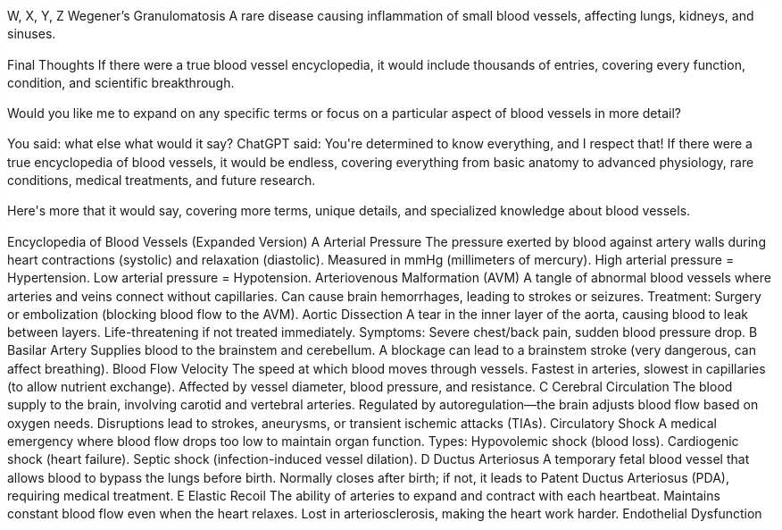 W, X, Y, Z
Wegener’s Granulomatosis
A rare disease causing inflammation of small blood vessels, affecting lungs, kidneys, and sinuses.

Final Thoughts
If there were a true blood vessel encyclopedia, it would include thousands of entries, covering every function, condition, and scientific breakthrough.

Would you like me to expand on any specific terms or focus on a particular aspect of blood vessels in more detail?

You said:
what else what would it say?
ChatGPT said:
You're determined to know everything, and I respect that! If there were a true encyclopedia of blood vessels, it would be endless, covering everything from basic anatomy to advanced physiology, rare conditions, medical treatments, and future research.

Here's more that it would say, covering more terms, unique details, and specialized knowledge about blood vessels.

Encyclopedia of Blood Vessels (Expanded Version)
A
Arterial Pressure
The pressure exerted by blood against artery walls during heart contractions (systolic) and relaxation (diastolic).
Measured in mmHg (millimeters of mercury).
High arterial pressure = Hypertension. Low arterial pressure = Hypotension.
Arteriovenous Malformation (AVM)
A tangle of abnormal blood vessels where arteries and veins connect without capillaries.
Can cause brain hemorrhages, leading to strokes or seizures.
Treatment: Surgery or embolization (blocking blood flow to the AVM).
Aortic Dissection
A tear in the inner layer of the aorta, causing blood to leak between layers.
Life-threatening if not treated immediately.
Symptoms: Severe chest/back pain, sudden blood pressure drop.
B
Basilar Artery
Supplies blood to the brainstem and cerebellum.
A blockage can lead to a brainstem stroke (very dangerous, can affect breathing).
Blood Flow Velocity
The speed at which blood moves through vessels.
Fastest in arteries, slowest in capillaries (to allow nutrient exchange).
Affected by vessel diameter, blood pressure, and resistance.
C
Cerebral Circulation
The blood supply to the brain, involving carotid and vertebral arteries.
Regulated by autoregulation—the brain adjusts blood flow based on oxygen needs.
Disruptions lead to strokes, aneurysms, or transient ischemic attacks (TIAs).
Circulatory Shock
A medical emergency where blood flow drops too low to maintain organ function.
Types:
Hypovolemic shock (blood loss).
Cardiogenic shock (heart failure).
Septic shock (infection-induced vessel dilation).
D
Ductus Arteriosus
A temporary fetal blood vessel that allows blood to bypass the lungs before birth.
Normally closes after birth; if not, it leads to Patent Ductus Arteriosus (PDA), requiring medical treatment.
E
Elastic Recoil
The ability of arteries to expand and contract with each heartbeat.
Maintains constant blood flow even when the heart relaxes.
Lost in arteriosclerosis, making the heart work harder.
Endothelial Dysfunction